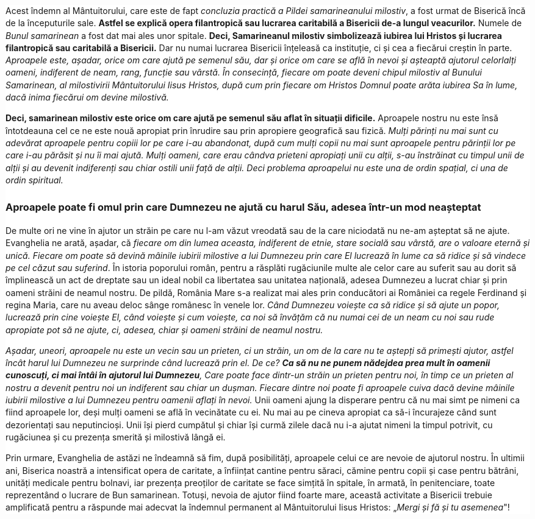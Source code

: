 Acest îndemn al Mântuitorului, care este de fapt _concluzia practică a Pildei samarineanului milostiv_, a fost urmat de Biserică încă de la începuturile sale. **Astfel se explică opera filantropică sau lucrarea caritabilă a Bisericii de-a lungul veacurilor.** Numele de _Bunul samarinean_ a fost dat mai ales unor spitale. **Deci, Samarineanul milostiv simbolizează iubirea lui Hristos și lucrarea filantropică sau caritabilă a Bisericii.** Dar nu numai lucrarea Bisericii înțeleasă ca instituție, ci și cea a fiecărui creștin în parte. _Aproapele este, așadar, orice om care ajută pe semenul său, dar și orice om care se află în nevoi și așteaptă ajutorul celorlalți oameni, indiferent de neam, rang, funcție sau vârstă. În consecință, fiecare om poate deveni chipul milostiv al Bunului Samarinean, al milostivirii Mântuitorului Iisus Hristos, după cum prin fiecare om Hristos Domnul poate arăta iubirea Sa în lume, dacă inima fiecărui om devine milostivă._

**Deci, samarinean milostiv este orice om care ajută pe semenul său aflat în situații dificile.** Aproapele nostru nu este însă întotdeauna cel ce ne este nouă apropiat prin înrudire sau prin apropiere geografică sau fizică. _Mulți părinți nu mai sunt cu adevărat aproapele pentru copiii lor pe care i-au abandonat, după cum mulți copii nu mai sunt aproapele pentru părinții lor pe care i-au părăsit și nu îi mai ajută. Mulți oameni, care erau cândva prieteni apropiați unii cu alții, s-au înstrăinat cu timpul unii de alții și au devenit indiferenți sau chiar ostili unii față de alții. Deci problema aproapelui nu este una de ordin spațial, ci una de ordin spiritual._

### Aproapele poate fi omul prin care Dumnezeu ne ajută cu harul Său, adesea într-un mod neașteptat

De multe ori ne vine în ajutor un străin pe care nu l-am văzut vreodată sau de la care niciodată nu ne-am așteptat să ne ajute. Evanghelia ne arată, așadar, că _fiecare om din lumea aceasta, indiferent de etnie, stare socială sau vârstă, are o valoare eternă și unică. Fiecare om poate să devină mâinile iubirii milostive a lui Dumnezeu prin care El lucrează în lume ca să ridice și să vindece pe cel căzut sau suferind_. În istoria poporului român, pentru a răsplăti rugăciunile multe ale celor care au suferit sau au dorit să împlinească un act de dreptate sau un ideal nobil ca libertatea sau unitatea națională, adesea Dumnezeu a lucrat chiar și prin oameni străini de neamul nostru. De pildă, România Mare s-a realizat mai ales prin conducători ai României ca regele Ferdinand și regina Maria, care nu aveau deloc sânge românesc în venele lor. _Când Dumnezeu voiește ca să ridice și să ajute un popor, lucrează prin cine voiește El, când voiește și cum voiește, ca noi să învățăm că nu numai cei de un neam cu noi sau rude apropiate pot să ne ajute, ci, adesea, chiar și oameni străini de neamul nostru._

_Așadar, uneori, aproapele nu este un vecin sau un prieten, ci un străin, un om de la care nu te aștepți să primești ajutor, astfel încât harul lui Dumnezeu ne surprinde când lucrează prin el. De ce? **Ca să nu ne punem nădejdea prea mult în oamenii cunoscuți, ci mai întâi în ajutorul lui Dumnezeu**, Care poate face dintr-un străin un prieten pentru noi, în timp ce un prieten al nostru a devenit pentru noi un indiferent sau chiar un dușman. Fiecare dintre noi poate fi aproapele cuiva dacă devine mâinile iubirii milostive a lui Dumnezeu pentru oamenii aflați în nevoi._ Unii oameni ajung la disperare pentru că nu mai simt pe nimeni ca fiind aproapele lor, deși mulți oameni se află în vecinătate cu ei. Nu mai au pe cineva apropiat ca să-i încurajeze când sunt dezorientați sau neputincioși. Unii își pierd cumpătul și chiar își curmă zilele dacă nu i-a ajutat nimeni la timpul potrivit, cu rugăciunea și cu prezența smerită și milostivă lângă ei.

Prin urmare, Evanghelia de astăzi ne îndeamnă să fim, după posibilități, aproapele celui ce are nevoie de ajutorul nostru. În ultimii ani, Biserica noastră a intensificat opera de caritate, a înființat cantine pentru săraci, cămine pentru copii și case pentru bătrâni, unități medicale pentru bolnavi, iar prezența preoților de caritate se face simțită în spitale, în armată, în penitenciare, toate reprezentând o lucrare de Bun samarinean. Totuși, nevoia de ajutor fiind foarte mare, această activitate a Bisericii trebuie amplificată pentru a răspunde mai adecvat la îndemnul permanent al Mântuitorului Iisus Hristos: „_Mergi și fă și tu asemenea_"!
